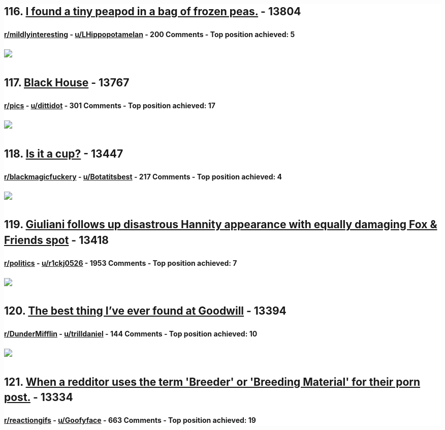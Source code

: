 ## 116. [I found a tiny peapod in a bag of frozen peas.](http://reddit.com/r/mildlyinteresting/comments/8gunbd/i_found_a_tiny_peapod_in_a_bag_of_frozen_peas/) - 13804
#### [r/mildlyinteresting](http://reddit.com/r/mildlyinteresting) - [u/LHippopotamelan](http://reddit.com/u/LHippopotamelan) - 200 Comments - Top position achieved: 5

<a href="https://i.redd.it/in4av8v82qv01.jpg"><img src="https://b.thumbs.redditmedia.com/zZ8T5EbP0L0ASvRAGjFiyWzkpB4Hl0oqNMLBGExPOYw.jpg"></img></a>

## 117. [Black House](http://reddit.com/r/pics/comments/8gt4b9/black_house/) - 13767
#### [r/pics](http://reddit.com/r/pics) - [u/dittidot](http://reddit.com/u/dittidot) - 301 Comments - Top position achieved: 17

<a href="https://i.redd.it/2qnusv8b1pv01.jpg"><img src="https://b.thumbs.redditmedia.com/wun2sy80Gsinq0Nazpjlwmgbtjkc1CrppMzbO6TMecA.jpg"></img></a>

## 118. [Is it a cup?](http://reddit.com/r/blackmagicfuckery/comments/8gnh4h/is_it_a_cup/) - 13447
#### [r/blackmagicfuckery](http://reddit.com/r/blackmagicfuckery) - [u/Botatitsbest](http://reddit.com/u/Botatitsbest) - 217 Comments - Top position achieved: 4

<a href="https://i.imgur.com/oQEBrBh.gifv"><img src="https://b.thumbs.redditmedia.com/BuU6Dj4nctVXRuwk1J_9uNLhvhuec2fLtYoKmODPpLc.jpg"></img></a>

## 119. [Giuliani follows up disastrous Hannity appearance with equally damaging Fox &amp; Friends spot](http://reddit.com/r/politics/comments/8gq3l0/giuliani_follows_up_disastrous_hannity_appearance/) - 13418
#### [r/politics](http://reddit.com/r/politics) - [u/r1ckj0526](http://reddit.com/u/r1ckj0526) - 1953 Comments - Top position achieved: 7

<a href="https://thinkprogress.org/giuliani-contradicts-self-cohen-payment-campaign-contribution-bfc6ec5d1e45/"><img src="https://b.thumbs.redditmedia.com/kO9QZz4gmMjlLznuJPodJomuaoDcDRqWP4jdkYRWSzw.jpg"></img></a>

## 120. [The best thing I’ve ever found at Goodwill](http://reddit.com/r/DunderMifflin/comments/8guay5/the_best_thing_ive_ever_found_at_goodwill/) - 13394
#### [r/DunderMifflin](http://reddit.com/r/DunderMifflin) - [u/trilldaniel](http://reddit.com/u/trilldaniel) - 144 Comments - Top position achieved: 10

<a href="https://i.redd.it/eo4g1lxntpv01.jpg"><img src="https://b.thumbs.redditmedia.com/Up3huKa4X-m4gr7PS1xiXTIA98Tf88lfXc4V3xNbu8k.jpg"></img></a>

## 121. [When a redditor uses the term 'Breeder' or 'Breeding Material' for their porn post.](http://reddit.com/r/reactiongifs/comments/8gptk2/when_a_redditor_uses_the_term_breeder_or_breeding/) - 13334
#### [r/reactiongifs](http://reddit.com/r/reactiongifs) - [u/Goofyface](http://reddit.com/u/Goofyface) - 663 Comments - Top position achieved: 19
